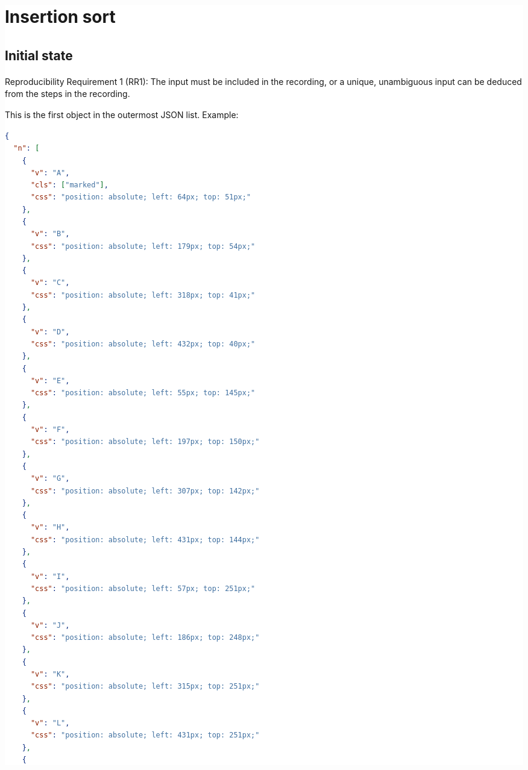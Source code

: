 # Insertion sort

## Initial state

Reproducibility Requirement 1 (RR1):
The input must be included in the recording, or a unique, unambiguous
input can be deduced from the steps in the recording.

This is the first object in the outermost JSON list. Example:

```json
{
  "n": [
    {
      "v": "A",
      "cls": ["marked"],
      "css": "position: absolute; left: 64px; top: 51px;"
    },
    {
      "v": "B",
      "css": "position: absolute; left: 179px; top: 54px;"
    },
    {
      "v": "C",
      "css": "position: absolute; left: 318px; top: 41px;"
    },
    {
      "v": "D",
      "css": "position: absolute; left: 432px; top: 40px;"
    },
    {
      "v": "E",
      "css": "position: absolute; left: 55px; top: 145px;"
    },
    {
      "v": "F",
      "css": "position: absolute; left: 197px; top: 150px;"
    },
    {
      "v": "G",
      "css": "position: absolute; left: 307px; top: 142px;"
    },
    {
      "v": "H",
      "css": "position: absolute; left: 431px; top: 144px;"
    },
    {
      "v": "I",
      "css": "position: absolute; left: 57px; top: 251px;"
    },
    {
      "v": "J",
      "css": "position: absolute; left: 186px; top: 248px;"
    },
    {
      "v": "K",
      "css": "position: absolute; left: 315px; top: 251px;"
    },
    {
      "v": "L",
      "css": "position: absolute; left: 431px; top: 251px;"
    },
    {
```